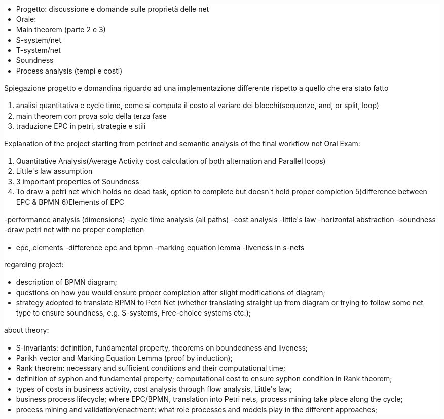 - Progetto: discussione e domande sulle proprietà delle net
- Orale:
- Main theorem (parte 2 e 3)
- S-system/net
- T-system/net
- Soundness 
- Process analysis (tempi e costi)

Spiegazione progetto e domandina riguardo ad una implementazione differente rispetto a quello che era stato fatto
1) analisi quantitativa e cycle time, come si computa il costo al variare dei blocchi(sequenze, and, or split, loop)
2) main theorem con prova solo della terza fase
3) traduzione EPC in petri, strategie e stili

Explanation of the project starting from petrinet and semantic analysis of the final workflow net
Oral Exam:
1) Quantitative Analysis(Average Activity cost calculation of both alternation and Parallel loops)
2) Little's law assumption
3) 3 important properties of Soundness 
4) To draw a petri net which holds no dead task, option to complete but doesn't  hold proper completion
5)difference between EPC & BPMN
6)Elements of EPC

-performance analysis (dimensions)
-cycle time analysis (all paths)
-cost analysis 
-little's law
-horizontal abstraction
-soundness
-draw petri net with no proper completion
- epc, elements
-difference epc and bpmn
-marking equation lemma 
-liveness in s-nets

regarding project:
 - description of BPMN diagram;
 - questions on how you would ensure proper completion after slight modifications of diagram;
 - strategy adopted to translate BPMN to Petri Net (whether translating straight up from diagram or trying to follow some net type to ensure soundness, e.g. S-systems, Free-choice systems etc.);

about theory:
 - S-invariants: definition, fundamental property, theorems on boundedness and liveness;
 - Parikh vector and Marking Equation Lemma (proof by induction);
 - Rank theorem: necessary and sufficient conditions and their computational time;
 - definition of syphon and fundamental property; computational cost to ensure syphon condition in Rank theorem;
 - types of costs in business activity, cost analysis through flow analysis, Little's law;
 - business process lifecycle; where EPC/BPMN, translation into Petri nets, process mining take place along the cycle;
 - process mining and validation/enactment: what role processes and models play in the different approaches;
